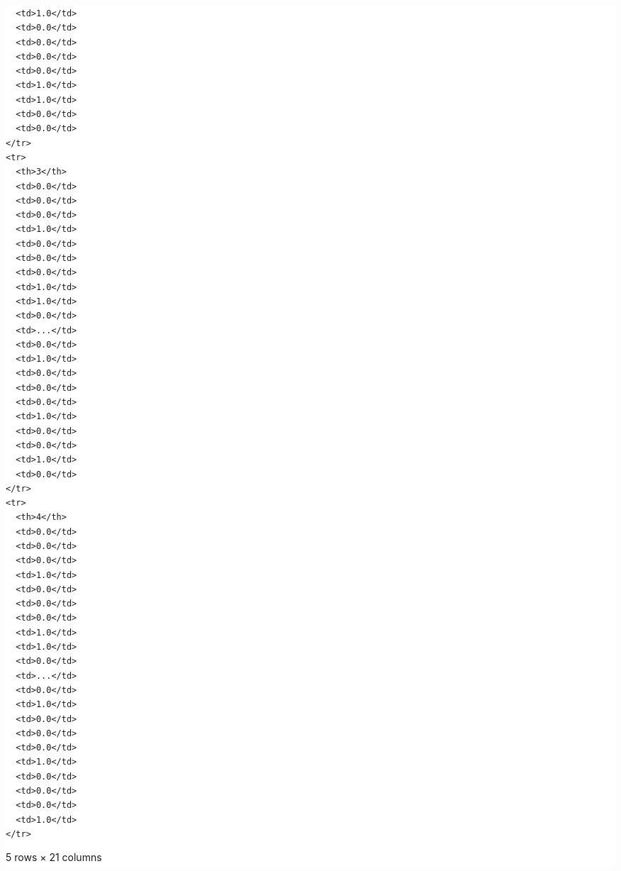       <td>1.0</td>
      <td>0.0</td>
      <td>0.0</td>
      <td>0.0</td>
      <td>0.0</td>
      <td>1.0</td>
      <td>1.0</td>
      <td>0.0</td>
      <td>0.0</td>
    </tr>
    <tr>
      <th>3</th>
      <td>0.0</td>
      <td>0.0</td>
      <td>0.0</td>
      <td>1.0</td>
      <td>0.0</td>
      <td>0.0</td>
      <td>0.0</td>
      <td>1.0</td>
      <td>1.0</td>
      <td>0.0</td>
      <td>...</td>
      <td>0.0</td>
      <td>1.0</td>
      <td>0.0</td>
      <td>0.0</td>
      <td>0.0</td>
      <td>1.0</td>
      <td>0.0</td>
      <td>0.0</td>
      <td>1.0</td>
      <td>0.0</td>
    </tr>
    <tr>
      <th>4</th>
      <td>0.0</td>
      <td>0.0</td>
      <td>0.0</td>
      <td>1.0</td>
      <td>0.0</td>
      <td>0.0</td>
      <td>0.0</td>
      <td>1.0</td>
      <td>1.0</td>
      <td>0.0</td>
      <td>...</td>
      <td>0.0</td>
      <td>1.0</td>
      <td>0.0</td>
      <td>0.0</td>
      <td>0.0</td>
      <td>1.0</td>
      <td>0.0</td>
      <td>0.0</td>
      <td>0.0</td>
      <td>1.0</td>
    </tr>
  </tbody>
</table>
<p>5 rows × 21 columns</p>
</div>
